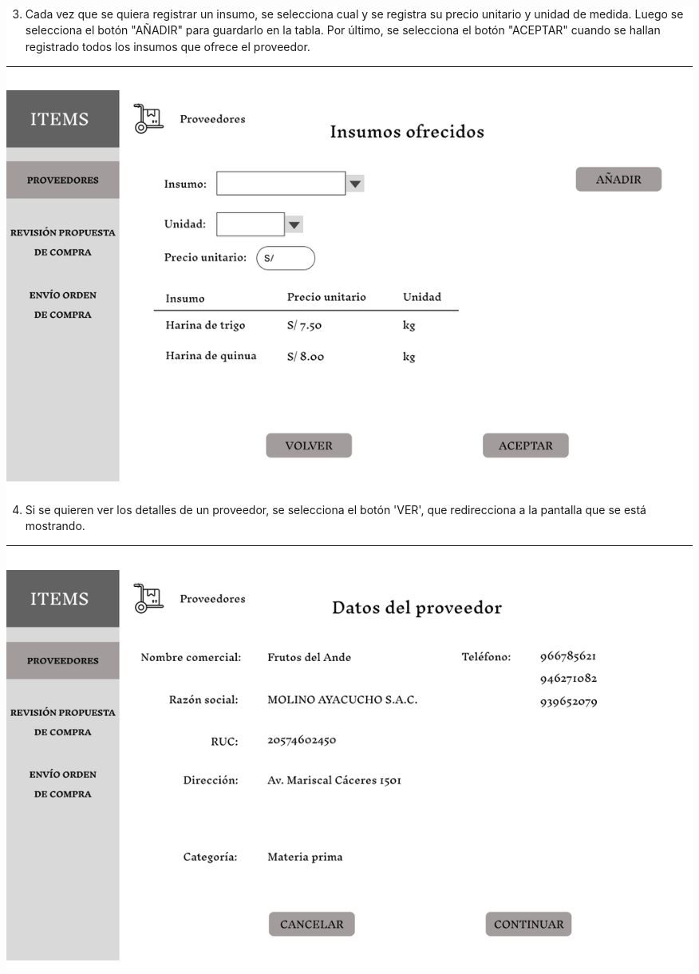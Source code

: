 3. Cada vez que se quiera registrar un insumo, se selecciona cual y se registra su precio unitario y unidad de medida. Luego se selecciona el botón "AÑADIR" para guardarlo en la tabla. Por último, se selecciona el botón "ACEPTAR" cuando se hallan registrado todos los insumos que ofrece el proveedor.
---
![Compras_Proveedores_03](Prototipos/Pantalla3.png)
---

4. Si se quieren ver los detalles de un proveedor, se selecciona el botón 'VER', que redirecciona a la pantalla que se está mostrando.
---
![Compras_Proveedores_04](Prototipos/Pantalla4.png)
---
